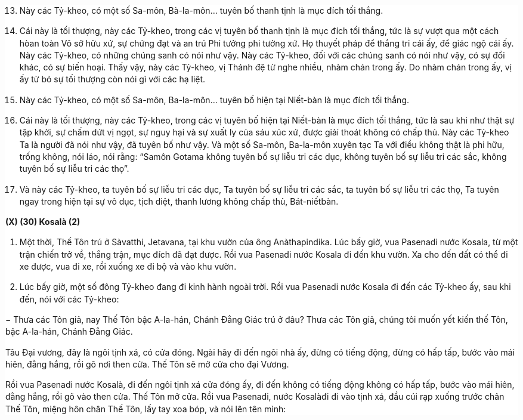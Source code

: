 
13. Này các Tỷ-kheo, có một số Sa-môn, Bà-la-môn... tuyên bố thanh tịnh là mục đích tối thắng.


14. Cái này là tối thượng, này các Tỷ-kheo, trong các vị tuyên bố thanh tịnh là mục đích tối thắng, tức là
sự vượt qua một cách hòan toàn Vô sở hữu xứ, sự chứng đạt và an trú Phi tưởng phi tưởng xứ. Họ thuyết
pháp để thắng tri cái ấy, để giác ngộ cái ấy. Này các Tỷ-kheo, có những chúng sanh có nói như vậy. Này
các Tỷ-kheo, đối với các chúng sanh có nói như vậy, có sự đổi khác, có sự biến hoại. Thấy vậy, này các
Tỷ-kheo, vị Thánh đệ tử nghe nhiều, nhàm chán trong ấy. Do nhàm chán trong ấy, vị ấy từ bỏ sự tối
thượng còn nói gì với các hạ liệt.


15. Này các Tỷ-kheo, có một số Sa-môn, Ba-la-môn... tuyên bố hiện tại Niết-bàn là mục đích tối thắng.


16. Cái này là tối thượng, này các Tỷ-kheo, trong các vị tuyên bố hiện tại Niết-bàn là mục đích tối thắng,
tức là sau khi như thật sự tập khởi, sự chấm dứt vị ngọt, sự nguy hại và sự xuất ly của sáu xúc xứ, được
giải thoát không có chấp thủ. Này các Tỷ-kheo Ta là người đã nói như vậy, đã tuyên bố như vậy. Và một
số Sa-môn, Ba-la-môn xuyên tạc Ta với điều không thật là phi hữu, trống không, nói láo, nói rằng: “Samôn Gotama không tuyên bố sự liễu tri các dục, không tuyên bố sự liễu tri các sắc, không tuyên bố sự
liễu tri các thọ”.


17. Và này các Tỷ-kheo, ta tuyên bố sự liễu tri các dục, Ta tuyên bố sự liễu tri các sắc, ta tuyên bố sự
liễu tri các thọ, Ta tuyên ngay trong hiện tại sự vô dục, tịch diệt, thanh lương không chấp thủ, Bát-niếtbàn.

**(X) (30) Kosalà (2)**


1. Một thời, Thế Tôn trú ở Sàvatthi, Jetavana, tại khu vườn của ông Anàthapindika. Lúc bấy giờ, vua
Pasenadi nước Kosala, từ một trận chiến trở về, thắng trận, mục đích đã đạt được. Rồi vua Pasenadi
nước Kosala đi đến khu vườn. Xa cho đến đất có thể đi xe được, vua đi xe, rồi xuống xe đi bộ và vào
khu vườn.


2. Lúc bấy giờ, một số đông Tỷ-kheo đang đi kinh hành ngoài trời. Rồi vua Pasenadi nước Kosala đi đến
các Tỷ-kheo ấy, sau khi đến, nói với các Tỷ-kheo:

− Thưa các Tôn giả, nay Thế Tôn bậc A-la-hán, Chánh Ðẳng Giác trú ở đâu? Thưa các Tôn giả, chúng
tôi muốn yết kiến thế Tôn, bậc A-la-hán, Chánh Ðẳng Giác.

Tâu Ðại vương, đây là ngôi tịnh xá, có cửa đóng. Ngài hãy đi đến ngôi nhà ấy, đừng có tiếng động, đừng
có hấp tấp, bước vào mái hiên, đằng hắng, rồi gõ nơi then cửa. Thế Tôn sẽ mở cửa cho đại Vương.

Rồi vua Pasenadi nước Kosalà, đi đến ngôi tịnh xá cửa đóng ấy, đi đến không có tiếng động không có
hấp tấp, bước vào mái hiên, đằng hắng, rồi gõ vào then cửa. Thế Tôn mở cửa. Rồi vua Pasenadi, nước
Kosalàđi đi vào tịnh xá, đầu cúi rạp xuống trước chân Thế Tôn, miệng hôn chân Thế Tôn, lấy tay xoa
bóp, và nói lên tên mình:

